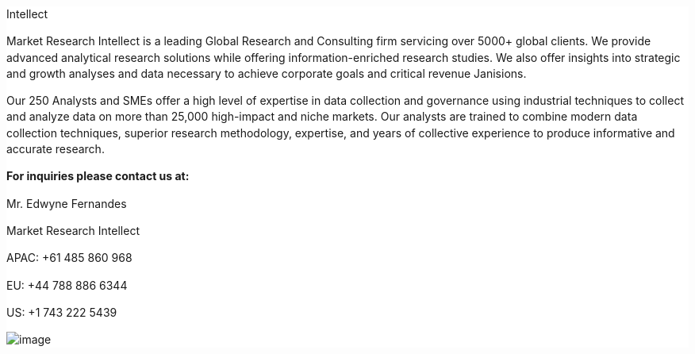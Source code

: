 Intellect</span></strong></p><p><span class="">Market Research Intellect is a leading Global Research and Consulting firm servicing over 5000+ global clients. We provide advanced analytical research solutions while offering information-enriched research studies.&nbsp;</span>We also offer insights into strategic and growth analyses and data necessary to achieve corporate goals and critical revenue Janisions.</p><p><span class="">Our 250 Analysts and SMEs offer a high level of expertise in data collection and governance using industrial techniques to collect and analyze data on more than 25,000 high-impact and niche markets. Our analysts are trained to combine modern data collection techniques, superior research methodology, expertise, and years of collective experience to produce informative and accurate research.</span></p><p><strong>For inquiries please contact us at:</strong></p><p>Mr. Edwyne Fernandes</p><p>Market Research Intellect</p><p>APAC: +61 485 860 968</p><p>EU: +44 788 886 6344</p><p>US: +1 743 222 5439</p>
![image](https://github.com/user-attachments/assets/51a6ef17-5c0d-45e3-a51d-a9e6df6c47d0)
